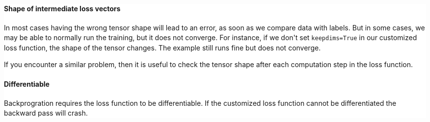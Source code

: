 #### Shape of intermediate loss vectors
In most cases having the wrong tensor shape will lead to an error, as soon as we compare data with labels. But in some cases, we may be able to normally run the training, but it does not converge. For instance, if we don't set `keepdims=True` in our customized loss function, the shape of the tensor changes. The example still runs fine but does not converge.

If you encounter a similar problem, then it is useful to check the tensor shape after each computation step in the loss function.

#### Differentiable
Backprogration requires the loss function to be differentiable. If the customized loss function cannot be differentiated the backward pass will crash.
